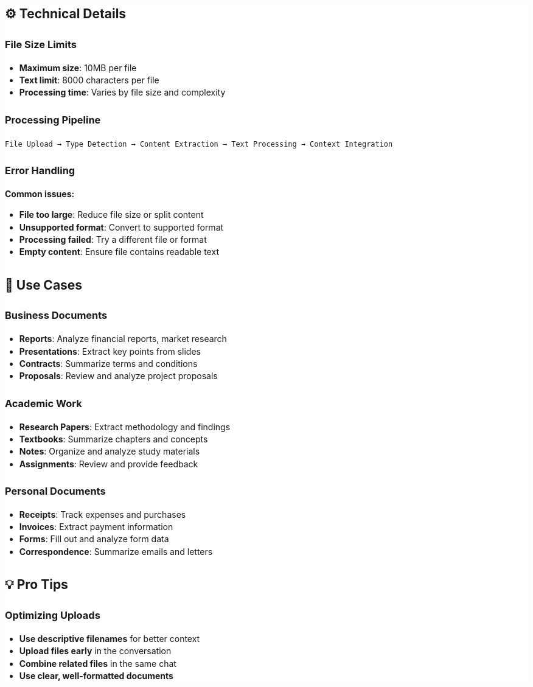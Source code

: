 ## ⚙️ Technical Details

### File Size Limits
- **Maximum size**: 10MB per file
- **Text limit**: 8000 characters per file
- **Processing time**: Varies by file size and complexity

### Processing Pipeline

```
File Upload → Type Detection → Content Extraction → Text Processing → Context Integration
```

### Error Handling

**Common issues:**
- **File too large**: Reduce file size or split content
- **Unsupported format**: Convert to supported format
- **Processing failed**: Try a different file or format
- **Empty content**: Ensure file contains readable text

## 🎯 Use Cases

### Business Documents
- **Reports**: Analyze financial reports, market research
- **Presentations**: Extract key points from slides
- **Contracts**: Summarize terms and conditions
- **Proposals**: Review and analyze project proposals

### Academic Work
- **Research Papers**: Extract methodology and findings
- **Textbooks**: Summarize chapters and concepts
- **Notes**: Organize and analyze study materials
- **Assignments**: Review and provide feedback

### Personal Documents
- **Receipts**: Track expenses and purchases
- **Invoices**: Extract payment information
- **Forms**: Fill out and analyze form data
- **Correspondence**: Summarize emails and letters

## 💡 Pro Tips

### Optimizing Uploads
- **Use descriptive filenames** for better context
- **Upload files early** in the conversation
- **Combine related files** in the same chat
- **Use clear, well-formatted documents**
